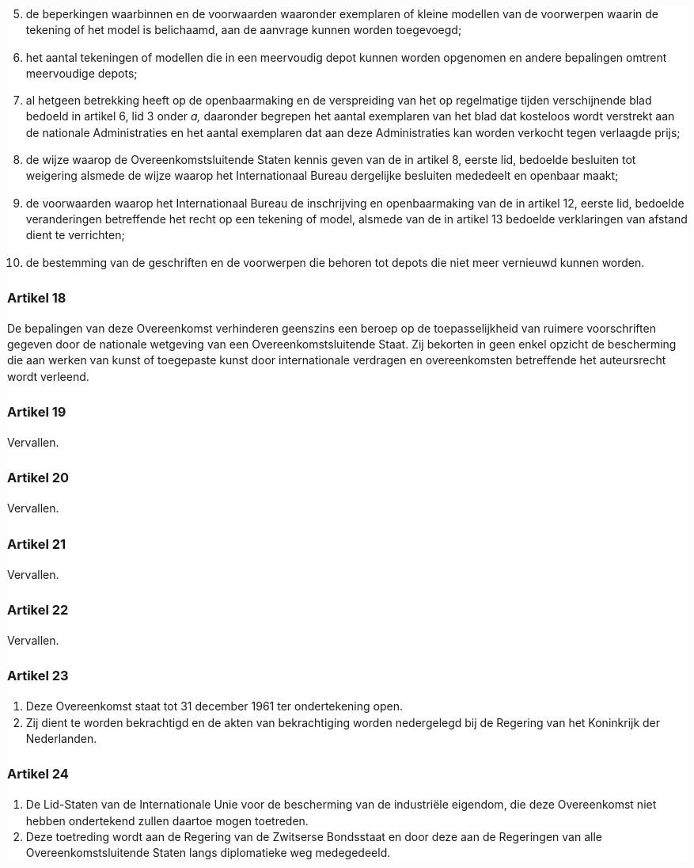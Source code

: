 5. de beperkingen waarbinnen en de voorwaarden waaronder exemplaren of kleine modellen van de voorwerpen waarin de tekening of het model is belichaamd, aan de aanvrage kunnen worden toegevoegd;  

6. het aantal tekeningen of modellen die in een meervoudig depot kunnen worden opgenomen en andere bepalingen omtrent meervoudige depots;  

7. al hetgeen betrekking heeft op de openbaarmaking en de verspreiding van het op regelmatige tijden verschijnende blad bedoeld in artikel 6, lid 3 onder *a,* daaronder begrepen het aantal exemplaren van het blad dat kosteloos wordt verstrekt aan de nationale Administraties en het aantal exemplaren dat aan deze Administraties kan worden verkocht tegen verlaagde prijs;  

8. de wijze waarop de Overeenkomstsluitende Staten kennis geven van de in artikel 8, eerste lid, bedoelde besluiten tot weigering alsmede de wijze waarop het Internationaal Bureau dergelijke besluiten mededeelt en openbaar maakt;  

9. de voorwaarden waarop het Internationaal Bureau de inschrijving en openbaarmaking van de in artikel 12, eerste lid, bedoelde veranderingen betreffende het recht op een tekening of model, alsmede van de in artikel 13 bedoelde verklaringen van afstand dient te verrichten;  

10. de bestemming van de geschriften en de voorwerpen die behoren tot depots die niet meer vernieuwd kunnen worden.    

### Artikel  18  

De bepalingen van deze Overeenkomst verhinderen geenszins een beroep op de toepasselijkheid van ruimere voorschriften gegeven door de nationale wetgeving van een Overeenkomstsluitende Staat. Zij bekorten in geen enkel opzicht de bescherming die aan werken van kunst of toegepaste kunst door internationale verdragen en overeenkomsten betreffende het auteursrecht wordt verleend.  

### Artikel  19  

Vervallen.   

### Artikel  20  

Vervallen.   

### Artikel  21  

Vervallen.   

### Artikel  22  

Vervallen.   

### Artikel  23  

1.  Deze Overeenkomst staat tot 31 december 1961 ter ondertekening open.   
2.  Zij dient te worden bekrachtigd en de akten van bekrachtiging worden nedergelegd bij de Regering van het Koninkrijk der Nederlanden.   

### Artikel  24  

1.  De Lid-Staten van de Internationale Unie voor de bescherming van de industriële eigendom, die deze Overeenkomst niet hebben ondertekend zullen daartoe mogen toetreden.   
2.  Deze toetreding wordt aan de Regering van de Zwitserse Bondsstaat en door deze aan de Regeringen van alle Overeenkomstsluitende Staten langs diplomatieke weg medegedeeld.   
